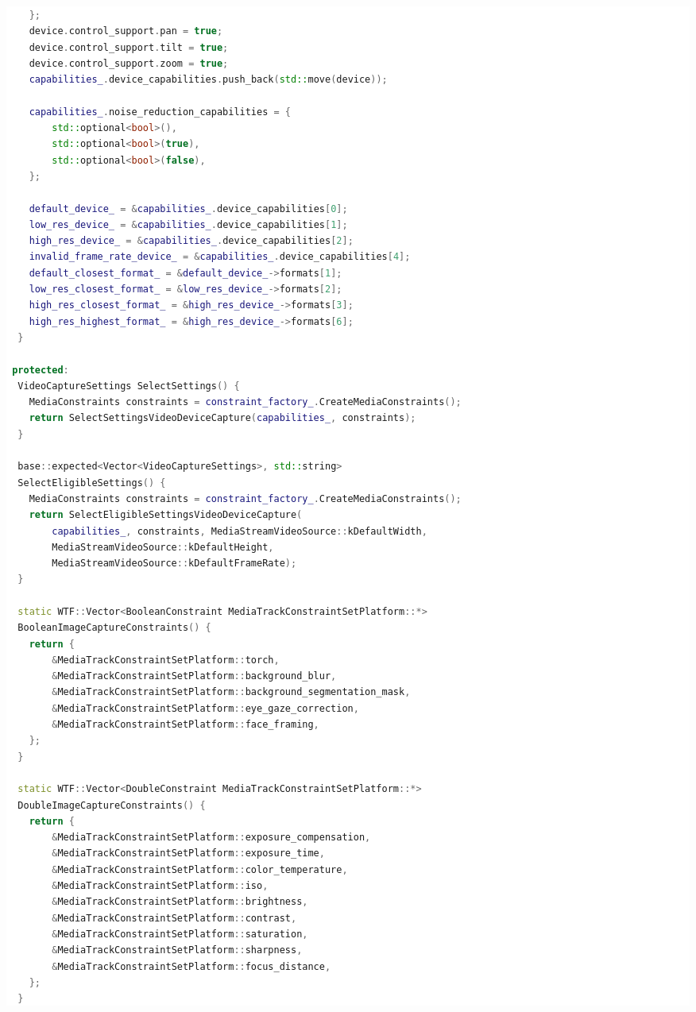 ```cpp
    };
    device.control_support.pan = true;
    device.control_support.tilt = true;
    device.control_support.zoom = true;
    capabilities_.device_capabilities.push_back(std::move(device));

    capabilities_.noise_reduction_capabilities = {
        std::optional<bool>(),
        std::optional<bool>(true),
        std::optional<bool>(false),
    };

    default_device_ = &capabilities_.device_capabilities[0];
    low_res_device_ = &capabilities_.device_capabilities[1];
    high_res_device_ = &capabilities_.device_capabilities[2];
    invalid_frame_rate_device_ = &capabilities_.device_capabilities[4];
    default_closest_format_ = &default_device_->formats[1];
    low_res_closest_format_ = &low_res_device_->formats[2];
    high_res_closest_format_ = &high_res_device_->formats[3];
    high_res_highest_format_ = &high_res_device_->formats[6];
  }

 protected:
  VideoCaptureSettings SelectSettings() {
    MediaConstraints constraints = constraint_factory_.CreateMediaConstraints();
    return SelectSettingsVideoDeviceCapture(capabilities_, constraints);
  }

  base::expected<Vector<VideoCaptureSettings>, std::string>
  SelectEligibleSettings() {
    MediaConstraints constraints = constraint_factory_.CreateMediaConstraints();
    return SelectEligibleSettingsVideoDeviceCapture(
        capabilities_, constraints, MediaStreamVideoSource::kDefaultWidth,
        MediaStreamVideoSource::kDefaultHeight,
        MediaStreamVideoSource::kDefaultFrameRate);
  }

  static WTF::Vector<BooleanConstraint MediaTrackConstraintSetPlatform::*>
  BooleanImageCaptureConstraints() {
    return {
        &MediaTrackConstraintSetPlatform::torch,
        &MediaTrackConstraintSetPlatform::background_blur,
        &MediaTrackConstraintSetPlatform::background_segmentation_mask,
        &MediaTrackConstraintSetPlatform::eye_gaze_correction,
        &MediaTrackConstraintSetPlatform::face_framing,
    };
  }

  static WTF::Vector<DoubleConstraint MediaTrackConstraintSetPlatform::*>
  DoubleImageCaptureConstraints() {
    return {
        &MediaTrackConstraintSetPlatform::exposure_compensation,
        &MediaTrackConstraintSetPlatform::exposure_time,
        &MediaTrackConstraintSetPlatform::color_temperature,
        &MediaTrackConstraintSetPlatform::iso,
        &MediaTrackConstraintSetPlatform::brightness,
        &MediaTrackConstraintSetPlatform::contrast,
        &MediaTrackConstraintSetPlatform::saturation,
        &MediaTrackConstraintSetPlatform::sharpness,
        &MediaTrackConstraintSetPlatform::focus_distance,
    };
  }

```